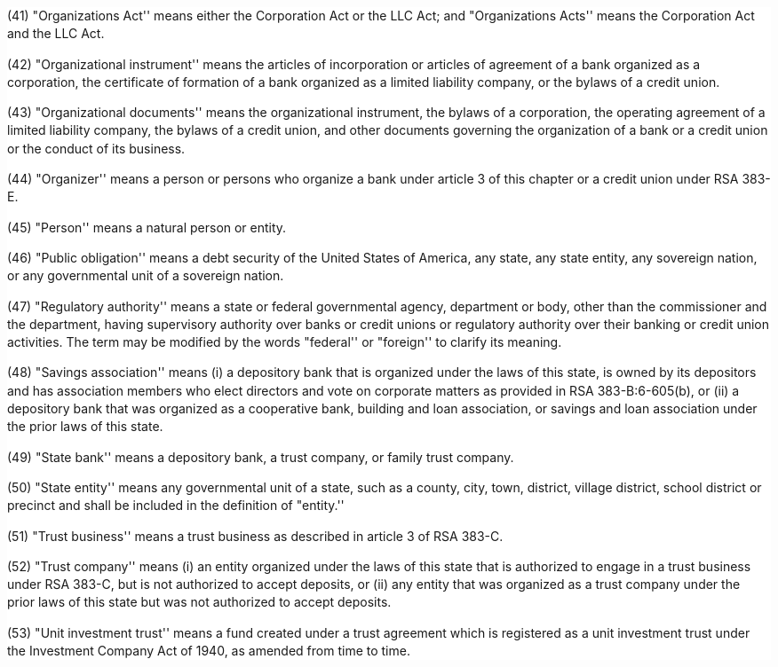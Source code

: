  (41) "Organizations Act'' means either the Corporation Act or the
LLC Act; and "Organizations Acts'' means the Corporation Act and the LLC
Act.
                                             
 (42) "Organizational instrument'' means the articles of
incorporation or articles of agreement of a bank organized as a
corporation, the certificate of formation of a bank organized as a
limited liability company, or the bylaws of a credit union.
                                             
 (43) "Organizational documents'' means the organizational
instrument, the bylaws of a corporation, the operating agreement of a
limited liability company, the bylaws of a credit union, and other
documents governing the organization of a bank or a credit union or the
conduct of its business.
                                             
 (44) "Organizer'' means a person or persons who organize a bank
under article 3 of this chapter or a credit union under RSA 383-E.
                                             
 (45) "Person'' means a natural person or entity.
                                             
 (46) "Public obligation'' means a debt security of the United
States of America, any state, any state entity, any sovereign nation, or
any governmental unit of a sovereign nation.
                                             
 (47) "Regulatory authority'' means a state or federal
governmental agency, department or body, other than the commissioner and
the department, having supervisory authority over banks or credit unions
or regulatory authority over their banking or credit union activities.
The term may be modified by the words "federal'' or "foreign'' to
clarify its meaning.
                                             
 (48) "Savings association'' means (i) a depository bank that is
organized under the laws of this state, is owned by its depositors and
has association members who elect directors and vote on corporate
matters as provided in RSA 383-B:6-605(b), or (ii) a depository bank
that was organized as a cooperative bank, building and loan association,
or savings and loan association under the prior laws of this state.
                                             
 (49) "State bank'' means a depository bank, a trust company, or
family trust company.
                                             
 (50) "State entity'' means any governmental unit of a state, such
as a county, city, town, district, village district, school district or
precinct and shall be included in the definition of "entity.''
                                             
 (51) "Trust business'' means a trust business as described in
article 3 of RSA 383-C.
                                             
 (52) "Trust company'' means (i) an entity organized under the
laws of this state that is authorized to engage in a trust business
under RSA 383-C, but is not authorized to accept deposits, or (ii) any
entity that was organized as a trust company under the prior laws of
this state but was not authorized to accept deposits.
                                             
 (53) "Unit investment trust'' means a fund created under a trust
agreement which is registered as a unit investment trust under the
Investment Company Act of 1940, as amended from time to time.
                                             